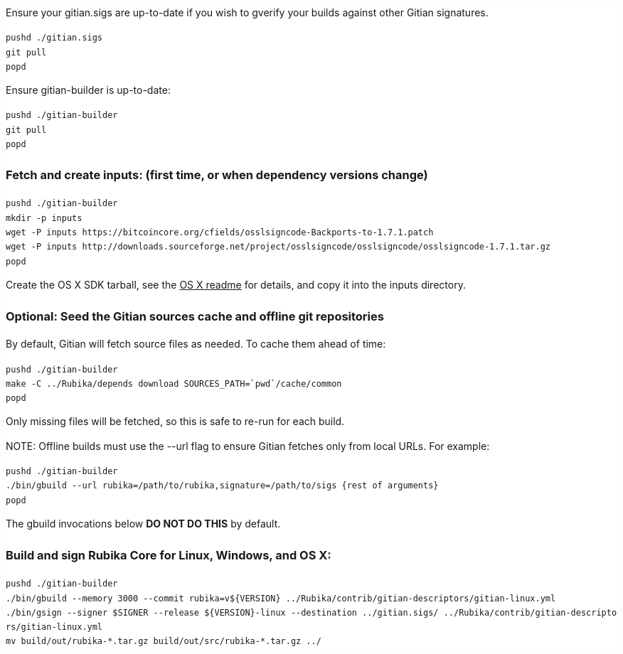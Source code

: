 Ensure your gitian.sigs are up-to-date if you wish to gverify your builds against other Gitian signatures.

    pushd ./gitian.sigs
    git pull
    popd

Ensure gitian-builder is up-to-date:

    pushd ./gitian-builder
    git pull
    popd

### Fetch and create inputs: (first time, or when dependency versions change)

    pushd ./gitian-builder
    mkdir -p inputs
    wget -P inputs https://bitcoincore.org/cfields/osslsigncode-Backports-to-1.7.1.patch
    wget -P inputs http://downloads.sourceforge.net/project/osslsigncode/osslsigncode/osslsigncode-1.7.1.tar.gz
    popd

Create the OS X SDK tarball, see the [OS X readme](README_osx.md) for details, and copy it into the inputs directory.

### Optional: Seed the Gitian sources cache and offline git repositories

By default, Gitian will fetch source files as needed. To cache them ahead of time:

    pushd ./gitian-builder
    make -C ../Rubika/depends download SOURCES_PATH=`pwd`/cache/common
    popd

Only missing files will be fetched, so this is safe to re-run for each build.

NOTE: Offline builds must use the --url flag to ensure Gitian fetches only from local URLs. For example:

    pushd ./gitian-builder
    ./bin/gbuild --url rubika=/path/to/rubika,signature=/path/to/sigs {rest of arguments}
    popd

The gbuild invocations below <b>DO NOT DO THIS</b> by default.

### Build and sign Rubika Core for Linux, Windows, and OS X:

    pushd ./gitian-builder
    ./bin/gbuild --memory 3000 --commit rubika=v${VERSION} ../Rubika/contrib/gitian-descriptors/gitian-linux.yml
    ./bin/gsign --signer $SIGNER --release ${VERSION}-linux --destination ../gitian.sigs/ ../Rubika/contrib/gitian-descriptors/gitian-linux.yml
    mv build/out/rubika-*.tar.gz build/out/src/rubika-*.tar.gz ../
